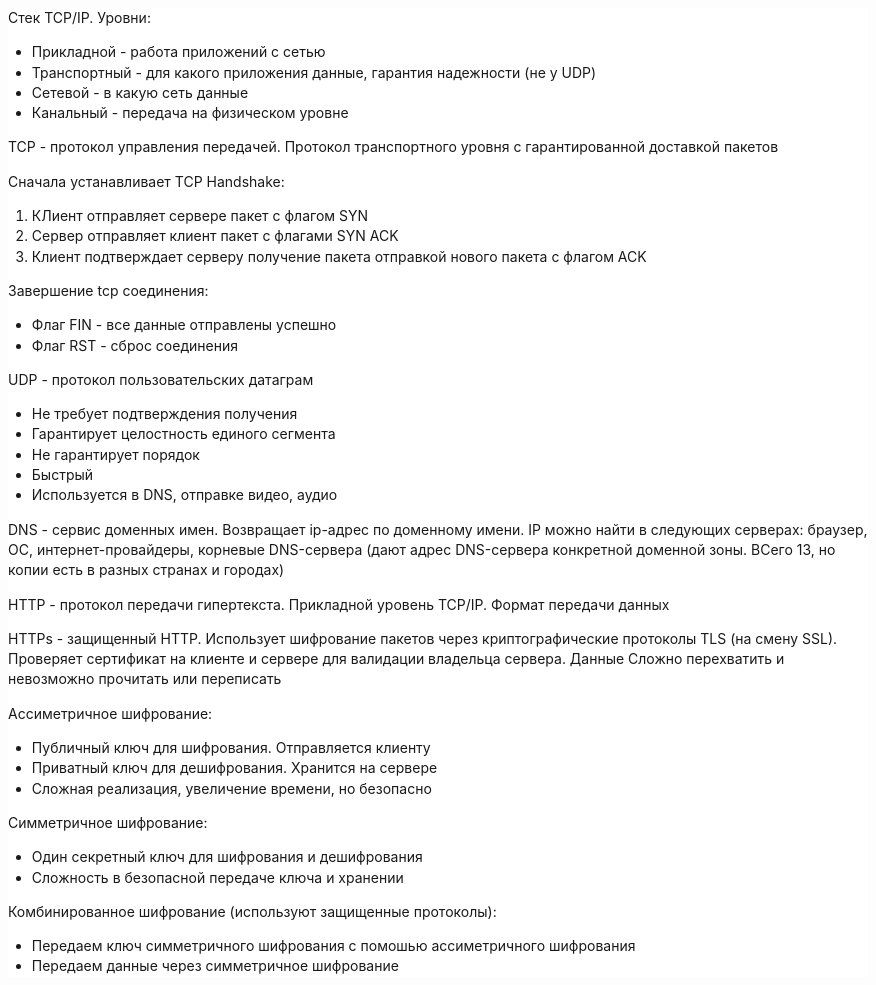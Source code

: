 Стек TCP/IP. Уровни:

* Прикладной - работа приложений с сетью
* Транспортный - для какого приложения данные, гарантия надежности (не у UDP)
* Сетевой - в какую сеть данные
* Канальный - передача на физическом уровне

TCP - протокол управления передачей. Протокол транспортного уровня с гарантированной доставкой пакетов

Сначала устанавливает TCP Handshake:

1. КЛиент отправляет сервере пакет с флагом SYN
2. Сервер отправляет клиент пакет с флагами SYN ACK
3. Клиент подтверждает серверу получение пакета отправкой нового пакета с флагом ACK

Завершение tcp соединения:

* Флаг FIN - все данные отправлены успешно
* Флаг RST - сброс соединения

UDP - протокол пользовательских датаграм

* Не требует подтверждения получения
* Гарантирует целостность единого сегмента
* Не гарантирует порядок
* Быстрый
* Используется в DNS, отправке видео, аудио

DNS - сервис доменных имен. Возвращает ip-адрес по доменному имени. IP можно найти в следующих серверах: браузер,
ОС, интернет-провайдеры, корневые DNS-сервера (дают адрес DNS-сервера конкретной доменной зоны. ВСего 13, но копии есть
в разных странах и городах)

HTTP - протокол передачи гипертекста. Прикладной уровень TCP/IP. Формат передачи данных

[//]: # (TODO: Работа)

HTTPs - защищенный HTTP. Использует шифрование пакетов через криптографические протоколы TLS (на смену SSL). Проверяет
сертификат на клиенте и сервере для валидации владельца сервера. Данные Сложно перехватить и невозможно прочитать или
переписать

Ассиметричное шифрование:

* Публичный ключ для шифрования. Отправляется клиенту
* Приватный ключ для дешифрования. Хранится на сервере
* Сложная реализация, увеличение времени, но безопасно

Симметричное шифрование:

* Один секретный ключ для шифрования и дешифрования
* Сложность в безопасной передаче ключа и хранении

Комбинированное шифрование (используют защищенные протоколы):

* Передаем ключ симметричного шифрования с помошью ассиметричного шифрования
* Передаем данные через симметричное шифрование


[//]: # (TODO: Репликаци и шардирование)
